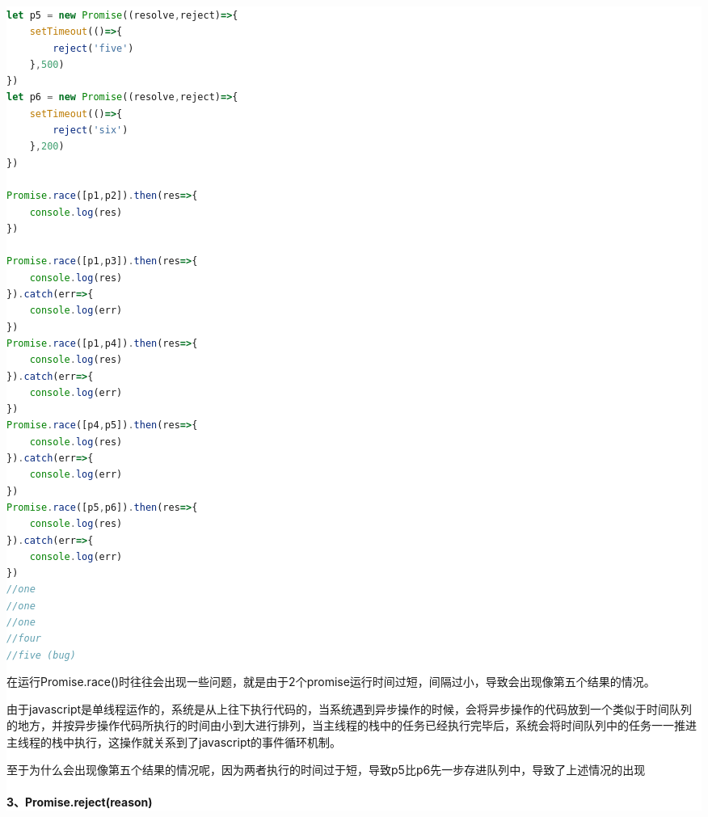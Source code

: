 ```javascript
let p5 = new Promise((resolve,reject)=>{
	setTimeout(()=>{
        reject('five')
    },500)
})
let p6 = new Promise((resolve,reject)=>{
	setTimeout(()=>{
        reject('six')
    },200)
})

Promise.race([p1,p2]).then(res=>{
	console.log(res)
})

Promise.race([p1,p3]).then(res=>{
	console.log(res)
}).catch(err=>{
	console.log(err)
})
Promise.race([p1,p4]).then(res=>{
	console.log(res)
}).catch(err=>{
	console.log(err)
})
Promise.race([p4,p5]).then(res=>{
	console.log(res)
}).catch(err=>{
	console.log(err)
})
Promise.race([p5,p6]).then(res=>{
	console.log(res)
}).catch(err=>{
	console.log(err)
})
//one
//one
//one
//four
//five (bug)
```

在运行Promise.race()时往往会出现一些问题，就是由于2个promise运行时间过短，间隔过小，导致会出现像第五个结果的情况。

由于javascript是单线程运作的，系统是从上往下执行代码的，当系统遇到异步操作的时候，会将异步操作的代码放到一个类似于时间队列的地方，并按异步操作代码所执行的时间由小到大进行排列，当主线程的栈中的任务已经执行完毕后，系统会将时间队列中的任务一一推进主线程的栈中执行，这操作就关系到了javascript的事件循环机制。

至于为什么会出现像第五个结果的情况呢，因为两者执行的时间过于短，导致p5比p6先一步存进队列中，导致了上述情况的出现



#### 		3、**Promise.reject(reason)**
